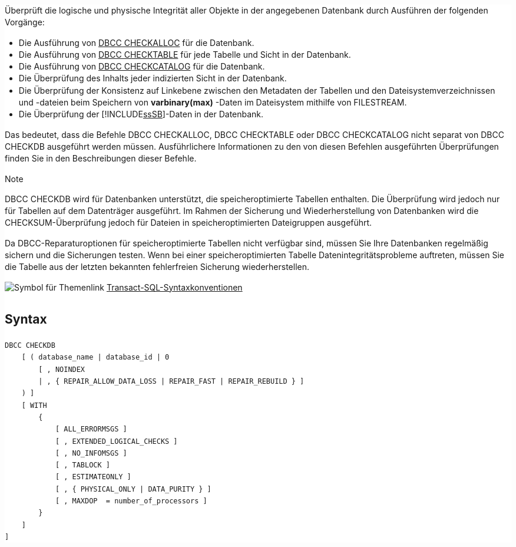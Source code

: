 Überprüft die logische und physische Integrität aller Objekte in der angegebenen Datenbank durch Ausführen der folgenden Vorgänge:    
    
-   Die Ausführung von [DBCC CHECKALLOC](../../t-sql/database-console-commands/dbcc-checkalloc-transact-sql.md) für die Datenbank.    
-   Die Ausführung von [DBCC CHECKTABLE](../../t-sql/database-console-commands/dbcc-checktable-transact-sql.md) für jede Tabelle und Sicht in der Datenbank.    
-   Die Ausführung von [DBCC CHECKCATALOG](../../t-sql/database-console-commands/dbcc-checkcatalog-transact-sql.md) für die Datenbank.    
-   Die Überprüfung des Inhalts jeder indizierten Sicht in der Datenbank.    
-   Die Überprüfung der Konsistenz auf Linkebene zwischen den Metadaten der Tabellen und den Dateisystemverzeichnissen und -dateien beim Speichern von **varbinary(max)** -Daten im Dateisystem mithilfe von FILESTREAM.    
-   Die Überprüfung der [!INCLUDE[ssSB](../../includes/sssb-md.md)]-Daten in der Datenbank.    
    
Das bedeutet, dass die Befehle DBCC CHECKALLOC, DBCC CHECKTABLE oder DBCC CHECKCATALOG nicht separat von DBCC CHECKDB ausgeführt werden müssen. Ausführlichere Informationen zu den von diesen Befehlen ausgeführten Überprüfungen finden Sie in den Beschreibungen dieser Befehle.    
 
> [!NOTE]
> DBCC CHECKDB wird für Datenbanken unterstützt, die speicheroptimierte Tabellen enthalten. Die Überprüfung wird jedoch nur für Tabellen auf dem Datenträger ausgeführt. Im Rahmen der Sicherung und Wiederherstellung von Datenbanken wird die CHECKSUM-Überprüfung jedoch für Dateien in speicheroptimierten Dateigruppen ausgeführt.    
>     
> Da DBCC-Reparaturoptionen für speicheroptimierte Tabellen nicht verfügbar sind, müssen Sie Ihre Datenbanken regelmäßig sichern und die Sicherungen testen. Wenn bei einer speicheroptimierten Tabelle Datenintegritätsprobleme auftreten, müssen Sie die Tabelle aus der letzten bekannten fehlerfreien Sicherung wiederherstellen.    

![Symbol für Themenlink](../../database-engine/configure-windows/media/topic-link.gif "Symbol für Themenlink") [Transact-SQL-Syntaxkonventionen](../../t-sql/language-elements/transact-sql-syntax-conventions-transact-sql.md)    
    
## <a name="syntax"></a>Syntax    
    
```syntaxsql
DBCC CHECKDB     
    [ ( database_name | database_id | 0    
        [ , NOINDEX     
        | , { REPAIR_ALLOW_DATA_LOSS | REPAIR_FAST | REPAIR_REBUILD } ]    
    ) ]    
    [ WITH     
        {    
            [ ALL_ERRORMSGS ]    
            [ , EXTENDED_LOGICAL_CHECKS ]     
            [ , NO_INFOMSGS ]    
            [ , TABLOCK ]    
            [ , ESTIMATEONLY ]    
            [ , { PHYSICAL_ONLY | DATA_PURITY } ]    
            [ , MAXDOP  = number_of_processors ]    
        }    
    ]    
]    
```    
    